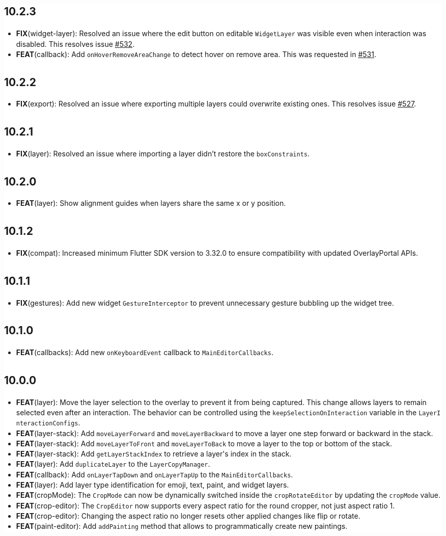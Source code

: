 ## 10.2.3
- **FIX**(widget-layer): Resolved an issue where the edit button on editable `WidgetLayer` was visible even when interaction was disabled. This resolves issue [#532](https://github.com/hm21/pro_image_editor/issues/532).
- **FEAT**(callback): Add `onHoverRemoveAreaChange` to detect hover on remove area. This was requested in [#531](https://github.com/hm21/pro_image_editor/issues/531).

## 10.2.2
- **FIX**(export): Resolved an issue where exporting multiple layers could overwrite existing ones. This resolves issue [#527](https://github.com/hm21/pro_image_editor/issues/527).

## 10.2.1
- **FIX**(layer): Resolved an issue where importing a layer didn’t restore the `boxConstraints`.

## 10.2.0
- **FEAT**(layer): Show alignment guides when layers share the same x or y position.

## 10.1.2
- **FIX**(compat): Increased minimum Flutter SDK version to 3.32.0 to ensure compatibility with updated OverlayPortal APIs.

## 10.1.1
- **FIX**(gestures): Add new widget `GestureInterceptor` to prevent unnecessary gesture bubbling up the widget tree.

## 10.1.0
- **FEAT**(callbacks): Add new `onKeyboardEvent` callback to `MainEditorCallbacks`.

## 10.0.0
- **FEAT**(layer): Move the layer selection to the overlay to prevent it from being captured. This change allows layers to remain selected even after an interaction. The behavior can be controlled using the `keepSelectionOnInteraction` variable in the `LayerInteractionConfigs`.
- **FEAT**(layer-stack): Add `moveLayerForward` and `moveLayerBackward` to move a layer one step forward or backward in the stack.
- **FEAT**(layer-stack): Add `moveLayerToFront` and `moveLayerToBack` to move a layer to the top or bottom of the stack.
- **FEAT**(layer-stack): Add `getLayerStackIndex` to retrieve a layer's index in the stack.
- **FEAT**(layer): Add `duplicateLayer` to the `LayerCopyManager`.
- **FEAT**(callback): Add `onLayerTapDown` and `onLayerTapUp` to the `MainEditorCallbacks`.
- **FEAT**(layer): Add layer type identification for emoji, text, paint, and widget layers.
- **FEAT**(cropMode): The `CropMode` can now be dynamically switched inside the `cropRotateEditor` by updating the `cropMode` value.
- **FEAT**(crop-editor): The `CropEditor` now supports every aspect ratio for the round cropper, not just aspect ratio 1.
- **FEAT**(crop-editor): Changing the aspect ratio no longer resets other applied changes like flip or rotate.
- **FEAT**(paint-editor): Add `addPainting` method that allows to programmatically create new paintings.
